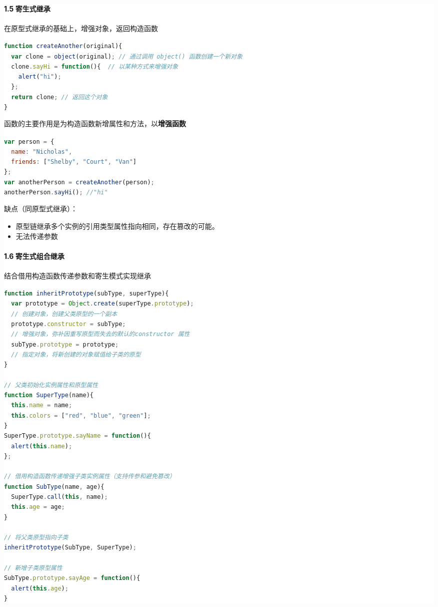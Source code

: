 #### 1.5 寄生式继承

在原型式继承的基础上，增强对象，返回构造函数

```js
function createAnother(original){
  var clone = object(original); // 通过调用 object() 函数创建一个新对象
  clone.sayHi = function(){  // 以某种方式来增强对象
    alert("hi");
  };
  return clone; // 返回这个对象
}
```

函数的主要作用是为构造函数新增属性和方法，以**增强函数**

```js
var person = {
  name: "Nicholas",
  friends: ["Shelby", "Court", "Van"]
};
var anotherPerson = createAnother(person);
anotherPerson.sayHi(); //"hi"

```

缺点（同原型式继承）：

- 原型链继承多个实例的引用类型属性指向相同，存在篡改的可能。
- 无法传递参数

#### 1.6 寄生式组合继承

结合借用构造函数传递参数和寄生模式实现继承

```js
function inheritPrototype(subType, superType){
  var prototype = Object.create(superType.prototype); 
  // 创建对象，创建父类原型的一个副本
  prototype.constructor = subType;                    
  // 增强对象，弥补因重写原型而失去的默认的constructor 属性
  subType.prototype = prototype;                      
  // 指定对象，将新创建的对象赋值给子类的原型
}

// 父类初始化实例属性和原型属性
function SuperType(name){
  this.name = name;
  this.colors = ["red", "blue", "green"];
}
SuperType.prototype.sayName = function(){
  alert(this.name);
};

// 借用构造函数传递增强子类实例属性（支持传参和避免篡改）
function SubType(name, age){
  SuperType.call(this, name);
  this.age = age;
}

// 将父类原型指向子类
inheritPrototype(SubType, SuperType);

// 新增子类原型属性
SubType.prototype.sayAge = function(){
  alert(this.age);
}

```